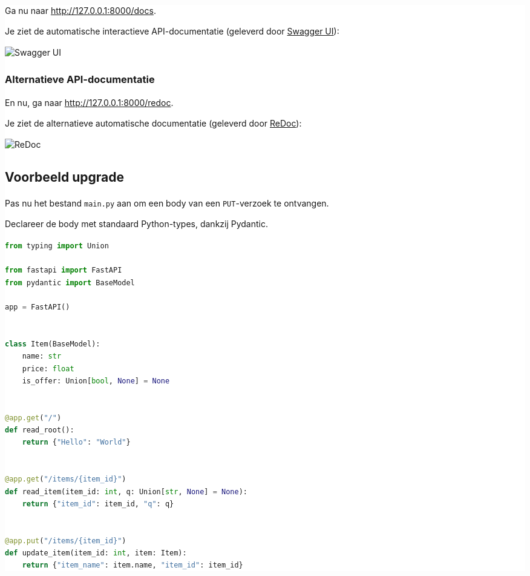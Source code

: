 Ga nu naar <a href="http://127.0.0.1:8000/docs" class="external-link" target="_blank">http://127.0.0.1:8000/docs</a>.

Je ziet de automatische interactieve API-documentatie (geleverd door <a href="https://github.com/swagger-api/swagger-ui" class="external-link" target="_blank">Swagger UI</a>):

![Swagger UI](https://fastapi.tiangolo.com/img/index/index-01-swagger-ui-simple.png)

### Alternatieve API-documentatie

En nu, ga naar <a href="http://127.0.0.1:8000/redoc" class="external-link" target="_blank">http://127.0.0.1:8000/redoc</a>.

Je ziet de alternatieve automatische documentatie (geleverd door <a href="https://github.com/Rebilly/ReDoc" class="external-link" target="_blank">ReDoc</a>):

![ReDoc](https://fastapi.tiangolo.com/img/index/index-02-redoc-simple.png)

## Voorbeeld upgrade

Pas nu het bestand `main.py` aan om een body van een `PUT`-verzoek te ontvangen.

Declareer de body met standaard Python-types, dankzij Pydantic.

```Python hl_lines="4  9-12  25-27"
from typing import Union

from fastapi import FastAPI
from pydantic import BaseModel

app = FastAPI()


class Item(BaseModel):
    name: str
    price: float
    is_offer: Union[bool, None] = None


@app.get("/")
def read_root():
    return {"Hello": "World"}


@app.get("/items/{item_id}")
def read_item(item_id: int, q: Union[str, None] = None):
    return {"item_id": item_id, "q": q}


@app.put("/items/{item_id}")
def update_item(item_id: int, item: Item):
    return {"item_name": item.name, "item_id": item_id}
```
